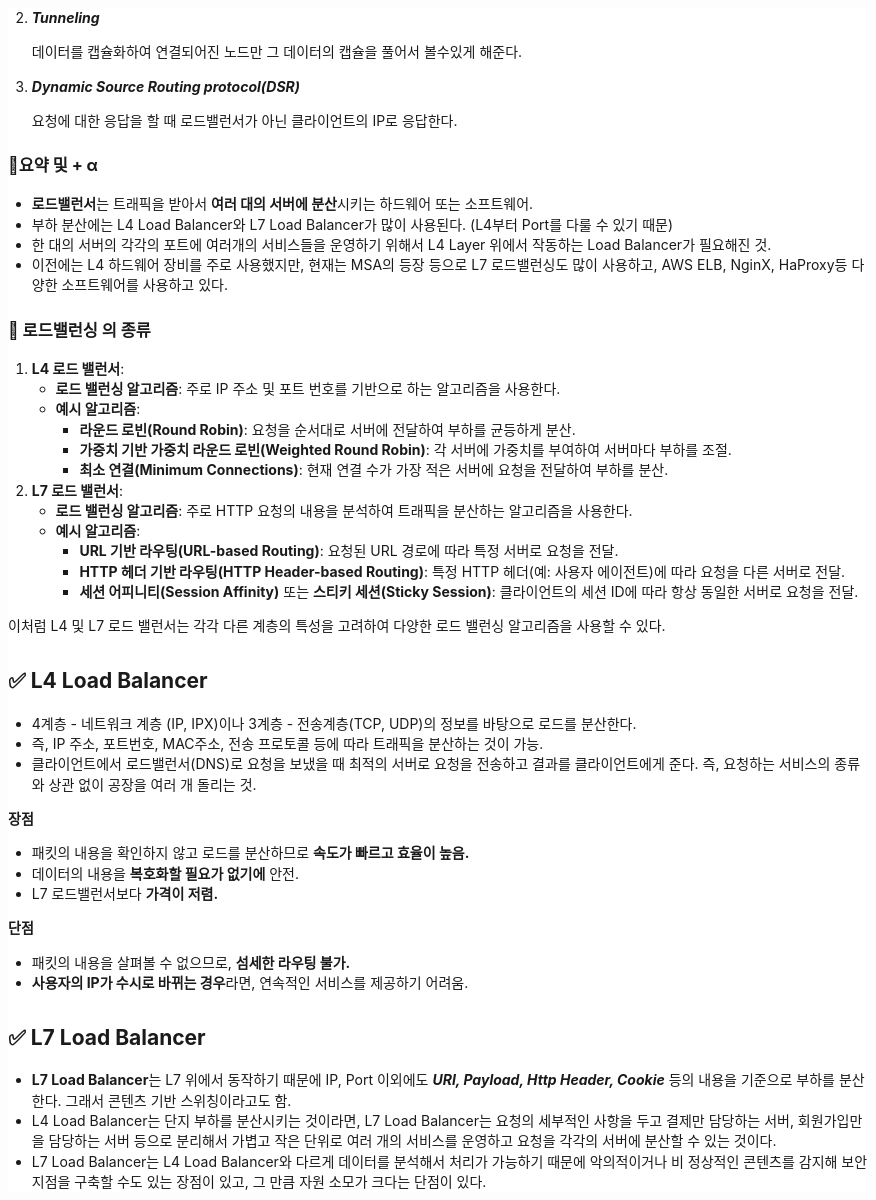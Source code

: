 2. ***Tunneling***
    
    데이터를 캡슐화하여 연결되어진 노드만 그 데이터의 캡슐을 풀어서 볼수있게 해준다.
    
3. ***Dynamic Source Routing protocol(DSR)***
    
    요청에 대한 응답을 할 때 로드밸런서가 아닌 클라이언트의 IP로 응답한다.
    

### 📌요약 및 + α

- **로드밸런서**는 트래픽을 받아서 **여러 대의 서버에 분산**시키는 하드웨어 또는 소프트웨어.
- 부하 분산에는 L4 Load Balancer와 L7 Load Balancer가 많이 사용된다. (L4부터 Port를 다룰 수 있기 때문)
- 한 대의 서버의 각각의 포트에 여러개의 서비스들을 운영하기 위해서 L4 Layer 위에서 작동하는 Load Balancer가 필요해진 것.
- 이전에는 L4 하드웨어 장비를 주로 사용했지만, 현재는 MSA의 등장 등으로 L7 로드밸런싱도 많이 사용하고, AWS ELB, NginX, HaProxy등 다양한 소프트웨어를 사용하고 있다.

### 📌 로드밸런싱 의 종류
1. **L4 로드 밸런서**:
    - **로드 밸런싱 알고리즘**: 주로 IP 주소 및 포트 번호를 기반으로 하는 알고리즘을 사용한다.
    - **예시 알고리즘**:
        - **라운드 로빈(Round Robin)**: 요청을 순서대로 서버에 전달하여 부하를 균등하게 분산.
        - **가중치 기반 가중치 라운드 로빈(Weighted Round Robin)**: 각 서버에 가중치를 부여하여 서버마다 부하를 조절.
        - **최소 연결(Minimum Connections)**: 현재 연결 수가 가장 적은 서버에 요청을 전달하여 부하를 분산.
2. **L7 로드 밸런서**:
    - **로드 밸런싱 알고리즘**: 주로 HTTP 요청의 내용을 분석하여 트래픽을 분산하는 알고리즘을 사용한다.
    - **예시 알고리즘**:
        - **URL 기반 라우팅(URL-based Routing)**: 요청된 URL 경로에 따라 특정 서버로 요청을 전달.
        - **HTTP 헤더 기반 라우팅(HTTP Header-based Routing)**: 특정 HTTP 헤더(예: 사용자 에이전트)에 따라 요청을 다른 서버로 전달.
        - **세션 어피니티(Session Affinity)** 또는 **스티키 세션(Sticky Session)**: 클라이언트의 세션 ID에 따라 항상 동일한 서버로 요청을 전달.

이처럼 L4 및 L7 로드 밸런서는 각각 다른 계층의 특성을 고려하여 다양한 로드 밸런싱 알고리즘을 사용할 수 있다.

## ✅ L4 Load Balancer


- 4계층 - 네트워크 계층 (IP, IPX)이나 3계층 - 전송계층(TCP, UDP)의 정보를 바탕으로 로드를 분산한다.
- 즉, IP 주소, 포트번호, MAC주소, 전송 프로토콜 등에 따라 트래픽을 분산하는 것이 가능.
- 클라이언트에서 로드밸런서(DNS)로 요청을 보냈을 때 최적의 서버로 요청을 전송하고 결과를 클라이언트에게 준다. 즉, 요청하는 서비스의 종류와 상관 없이 공장을 여러 개 돌리는 것.

**장점**

- 패킷의 내용을 확인하지 않고 로드를 분산하므로 **속도가 빠르고 효율이 높음.**
- 데이터의 내용을 **복호화할 필요가 없기에** 안전.
- L7 로드밸런서보다 **가격이 저렴.**

**단점**

- 패킷의 내용을 살펴볼 수 없으므로, **섬세한 라우팅 불가.**
- **사용자의 IP가 수시로 바뀌는 경우**라면, 연속적인 서비스를 제공하기 어려움.

## ✅ L7 Load Balancer

- **L7 Load Balancer**는 L7 위에서 동작하기 때문에 IP, Port 이외에도 ***URI, Payload, Http Header, Cookie*** 등의 내용을 기준으로 부하를 분산한다. 그래서 콘텐츠 기반 스위칭이라고도 함.
- L4 Load Balancer는 단지 부하를 분산시키는 것이라면, L7 Load Balancer는 요청의 세부적인 사항을 두고 결제만 담당하는 서버, 회원가입만을 담당하는 서버 등으로 분리해서 가볍고 작은 단위로 여러 개의 서비스를 운영하고 요청을 각각의 서버에 분산할 수 있는 것이다.
- L7 Load Balancer는 L4 Load Balancer와 다르게 데이터를 분석해서 처리가 가능하기 때문에 악의적이거나 비 정상적인 콘텐츠를 감지해 보안 지점을 구축할 수도 있는 장점이 있고, 그 만큼 자원 소모가 크다는 단점이 있다.
